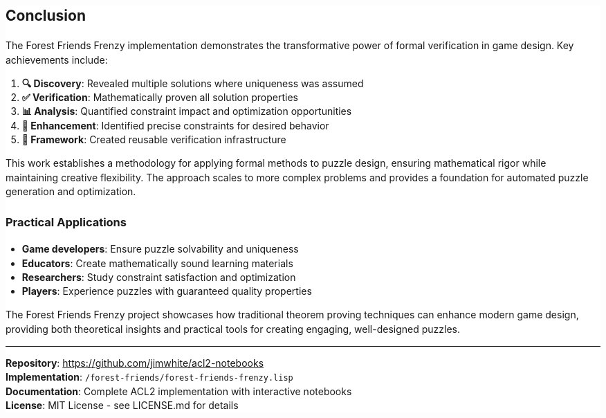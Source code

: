 ## Conclusion

The Forest Friends Frenzy implementation demonstrates the transformative power of formal verification in game design. Key achievements include:

1. **🔍 Discovery**: Revealed multiple solutions where uniqueness was assumed
2. **✅ Verification**: Mathematically proven all solution properties  
3. **📊 Analysis**: Quantified constraint impact and optimization opportunities
4. **🎯 Enhancement**: Identified precise constraints for desired behavior
5. **🔧 Framework**: Created reusable verification infrastructure

This work establishes a methodology for applying formal methods to puzzle design, ensuring mathematical rigor while maintaining creative flexibility. The approach scales to more complex problems and provides a foundation for automated puzzle generation and optimization.

### Practical Applications
- **Game developers**: Ensure puzzle solvability and uniqueness
- **Educators**: Create mathematically sound learning materials  
- **Researchers**: Study constraint satisfaction and optimization
- **Players**: Experience puzzles with guaranteed quality properties

The Forest Friends Frenzy project showcases how traditional theorem proving techniques can enhance modern game design, providing both theoretical insights and practical tools for creating engaging, well-designed puzzles.

---

**Repository**: https://github.com/jimwhite/acl2-notebooks  
**Implementation**: `/forest-friends/forest-friends-frenzy.lisp`  
**Documentation**: Complete ACL2 implementation with interactive notebooks  
**License**: MIT License - see LICENSE.md for details
